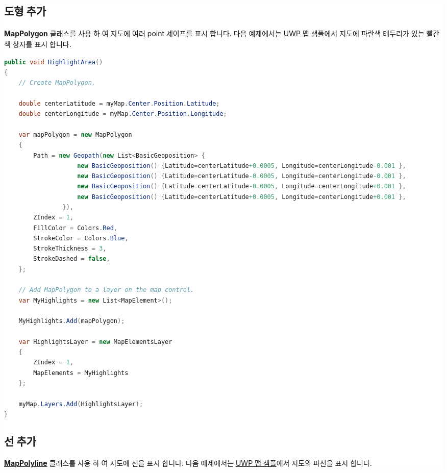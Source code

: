 ## <a name="add-a-shape"></a>도형 추가

[**MapPolygon**](/uwp/api/Windows.UI.Xaml.Controls.Maps.MapPolygon) 클래스를 사용 하 여 지도에 여러 point 셰이프를 표시 합니다. 다음 예제에서는 [UWP 맵 샘플](https://github.com/Microsoft/Windows-universal-samples/tree/master/Samples/MapControl)에서 지도에 파란색 테두리가 있는 빨간색 상자를 표시 합니다.

```csharp
public void HighlightArea()
{
    // Create MapPolygon.

    double centerLatitude = myMap.Center.Position.Latitude;
    double centerLongitude = myMap.Center.Position.Longitude;

    var mapPolygon = new MapPolygon
    {
        Path = new Geopath(new List<BasicGeoposition> {
                    new BasicGeoposition() {Latitude=centerLatitude+0.0005, Longitude=centerLongitude-0.001 },
                    new BasicGeoposition() {Latitude=centerLatitude-0.0005, Longitude=centerLongitude-0.001 },
                    new BasicGeoposition() {Latitude=centerLatitude-0.0005, Longitude=centerLongitude+0.001 },
                    new BasicGeoposition() {Latitude=centerLatitude+0.0005, Longitude=centerLongitude+0.001 },
                }),
        ZIndex = 1,
        FillColor = Colors.Red,
        StrokeColor = Colors.Blue,
        StrokeThickness = 3,
        StrokeDashed = false,
    };

    // Add MapPolygon to a layer on the map control.
    var MyHighlights = new List<MapElement>();

    MyHighlights.Add(mapPolygon);

    var HighlightsLayer = new MapElementsLayer
    {
        ZIndex = 1,
        MapElements = MyHighlights
    };

    myMap.Layers.Add(HighlightsLayer);
}
```

## <a name="add-a-line"></a>선 추가


[**MapPolyline**](/uwp/api/Windows.UI.Xaml.Controls.Maps.MapPolyline) 클래스를 사용 하 여 지도에 선을 표시 합니다. 다음 예제에서는 [UWP 맵 샘플](https://github.com/Microsoft/Windows-universal-samples/tree/master/Samples/MapControl)에서 지도의 파선을 표시 합니다.
